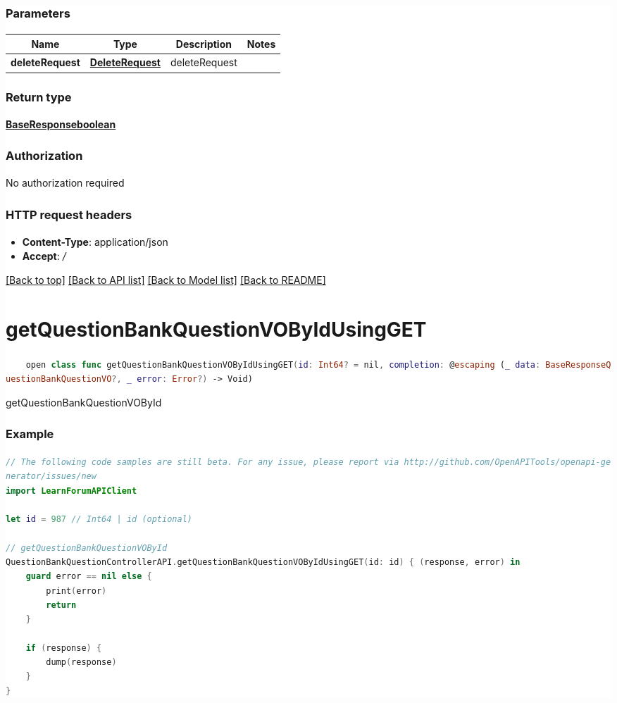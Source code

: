 ### Parameters

Name | Type | Description  | Notes
------------- | ------------- | ------------- | -------------
 **deleteRequest** | [**DeleteRequest**](DeleteRequest.md) | deleteRequest | 

### Return type

[**BaseResponseboolean**](BaseResponseboolean.md)

### Authorization

No authorization required

### HTTP request headers

 - **Content-Type**: application/json
 - **Accept**: */*

[[Back to top]](#) [[Back to API list]](../README.md#documentation-for-api-endpoints) [[Back to Model list]](../README.md#documentation-for-models) [[Back to README]](../README.md)

# **getQuestionBankQuestionVOByIdUsingGET**
```swift
    open class func getQuestionBankQuestionVOByIdUsingGET(id: Int64? = nil, completion: @escaping (_ data: BaseResponseQuestionBankQuestionVO?, _ error: Error?) -> Void)
```

getQuestionBankQuestionVOById

### Example
```swift
// The following code samples are still beta. For any issue, please report via http://github.com/OpenAPITools/openapi-generator/issues/new
import LearnForumAPIClient

let id = 987 // Int64 | id (optional)

// getQuestionBankQuestionVOById
QuestionBankQuestionControllerAPI.getQuestionBankQuestionVOByIdUsingGET(id: id) { (response, error) in
    guard error == nil else {
        print(error)
        return
    }

    if (response) {
        dump(response)
    }
}
```

